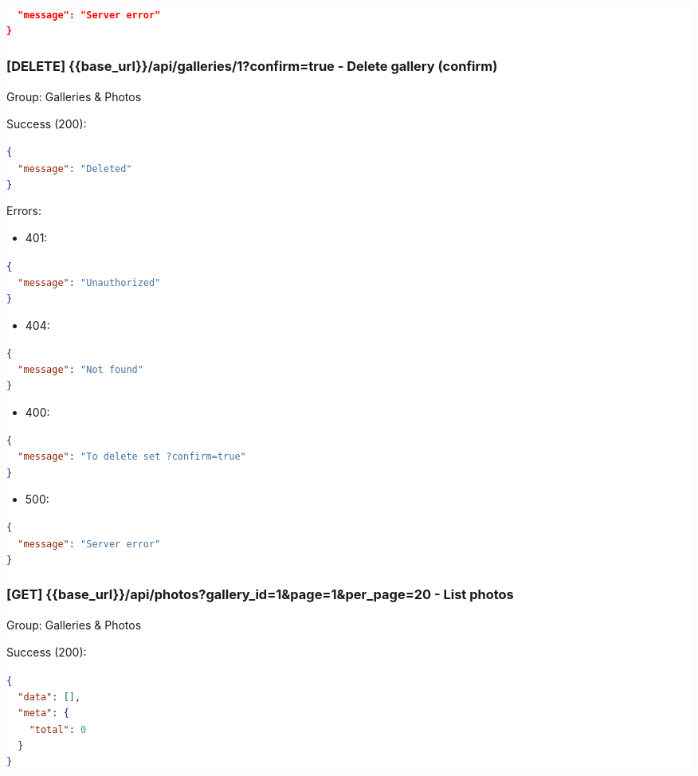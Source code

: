 ```json
  "message": "Server error"
}
```

### [DELETE] {{base_url}}/api/galleries/1?confirm=true - Delete gallery (confirm)
Group: Galleries & Photos

Success (200):
```json
{
  "message": "Deleted"
}
```

Errors:
- 401:
```json
{
  "message": "Unauthorized"
}
```
- 404:
```json
{
  "message": "Not found"
}
```
- 400:
```json
{
  "message": "To delete set ?confirm=true"
}
```
- 500:
```json
{
  "message": "Server error"
}
```

### [GET] {{base_url}}/api/photos?gallery_id=1&page=1&per_page=20 - List photos
Group: Galleries & Photos

Success (200):
```json
{
  "data": [],
  "meta": {
    "total": 0
  }
}
```
